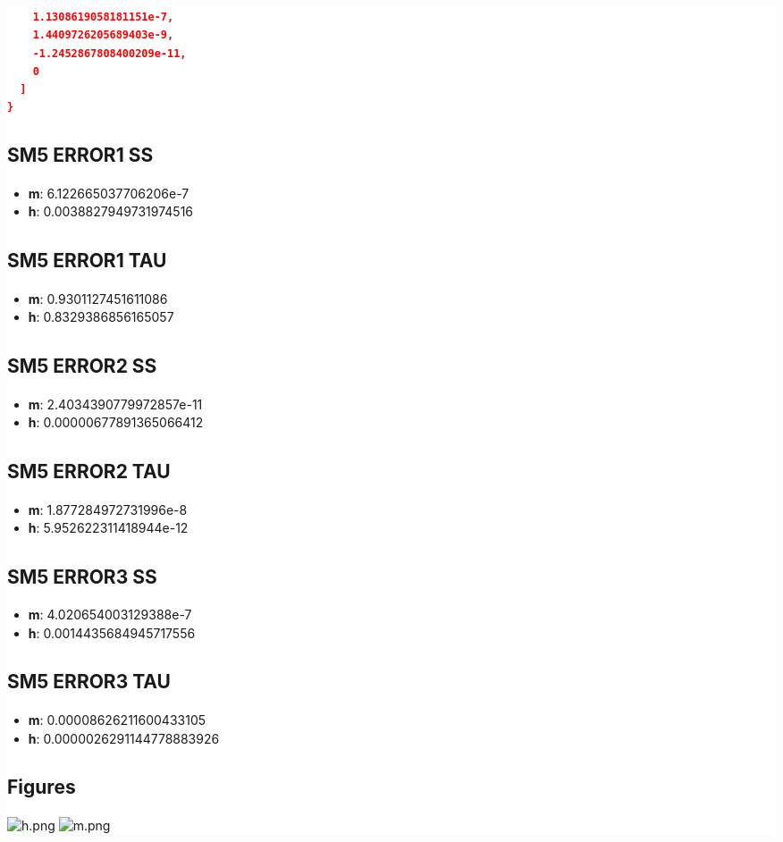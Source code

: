 ```json
    1.1308619058181151e-7,
    1.4409726205689403e-9,
    -1.2452867808400209e-11,
    0
  ]
}
```

## SM5 ERROR1 SS

- **m**: 6.122665037706206e-7
- **h**: 0.0038827949731974516

## SM5 ERROR1 TAU

- **m**: 0.9301127451611086
- **h**: 0.8329386856165057

## SM5 ERROR2 SS

- **m**: 2.4034390779972857e-11
- **h**: 0.00000677891365066412

## SM5 ERROR2 TAU

- **m**: 1.877284972731996e-8
- **h**: 5.952622311418944e-12

## SM5 ERROR3 SS

- **m**: 4.020654003129388e-7
- **h**: 0.0014435684945717556

## SM5 ERROR3 TAU

- **m**: 0.00008626211600433105
- **h**: 0.0000026291144778883926

## Figures

![h.png](images/h.png)
![m.png](images/m.png)
